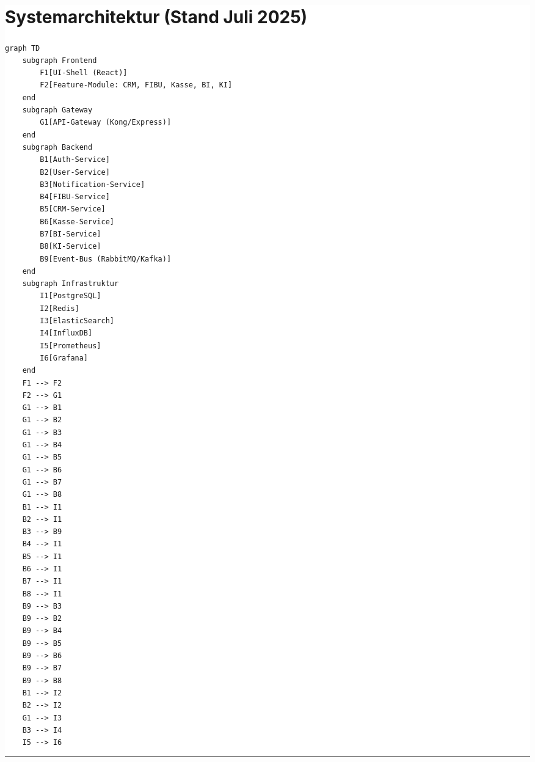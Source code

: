 # Systemarchitektur (Stand Juli 2025)

```mermaid
graph TD
    subgraph Frontend
        F1[UI-Shell (React)]
        F2[Feature-Module: CRM, FIBU, Kasse, BI, KI]
    end
    subgraph Gateway
        G1[API-Gateway (Kong/Express)]
    end
    subgraph Backend
        B1[Auth-Service]
        B2[User-Service]
        B3[Notification-Service]
        B4[FIBU-Service]
        B5[CRM-Service]
        B6[Kasse-Service]
        B7[BI-Service]
        B8[KI-Service]
        B9[Event-Bus (RabbitMQ/Kafka)]
    end
    subgraph Infrastruktur
        I1[PostgreSQL]
        I2[Redis]
        I3[ElasticSearch]
        I4[InfluxDB]
        I5[Prometheus]
        I6[Grafana]
    end
    F1 --> F2
    F2 --> G1
    G1 --> B1
    G1 --> B2
    G1 --> B3
    G1 --> B4
    G1 --> B5
    G1 --> B6
    G1 --> B7
    G1 --> B8
    B1 --> I1
    B2 --> I1
    B3 --> B9
    B4 --> I1
    B5 --> I1
    B6 --> I1
    B7 --> I1
    B8 --> I1
    B9 --> B3
    B9 --> B2
    B9 --> B4
    B9 --> B5
    B9 --> B6
    B9 --> B7
    B9 --> B8
    B1 --> I2
    B2 --> I2
    G1 --> I3
    B3 --> I4
    I5 --> I6
```

---